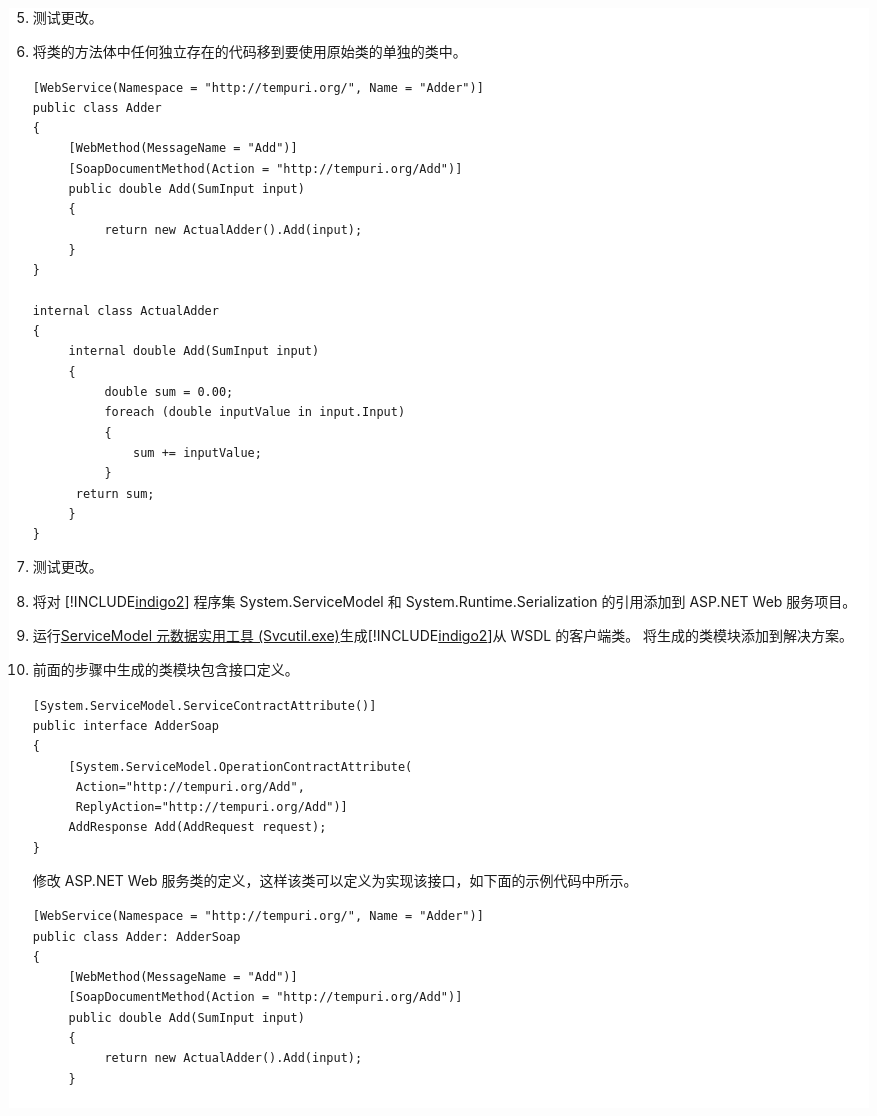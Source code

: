 5.  测试更改。  
  
6.  将类的方法体中任何独立存在的代码移到要使用原始类的单独的类中。  
  
    ```  
    [WebService(Namespace = "http://tempuri.org/", Name = "Adder")]  
    public class Adder  
    {  
         [WebMethod(MessageName = "Add")]  
         [SoapDocumentMethod(Action = "http://tempuri.org/Add")]  
         public double Add(SumInput input)  
         {  
              return new ActualAdder().Add(input);  
         }  
    }  
  
    internal class ActualAdder  
    {  
         internal double Add(SumInput input)  
         {  
              double sum = 0.00;  
              foreach (double inputValue in input.Input)  
              {  
                  sum += inputValue;  
              }  
          return sum;  
         }  
    }  
    ```  
  
7.  测试更改。  
  
8.  将对 [!INCLUDE[indigo2](../../../../includes/indigo2-md.md)] 程序集 System.ServiceModel 和 System.Runtime.Serialization 的引用添加到 ASP.NET Web 服务项目。  
  
9. 运行[ServiceModel 元数据实用工具 (Svcutil.exe)](../../../../docs/framework/wcf/servicemodel-metadata-utility-tool-svcutil-exe.md)生成[!INCLUDE[indigo2](../../../../includes/indigo2-md.md)]从 WSDL 的客户端类。 将生成的类模块添加到解决方案。  
  
10. 前面的步骤中生成的类模块包含接口定义。  
  
    ```  
    [System.ServiceModel.ServiceContractAttribute()]  
    public interface AdderSoap  
    {  
         [System.ServiceModel.OperationContractAttribute(  
          Action="http://tempuri.org/Add",   
          ReplyAction="http://tempuri.org/Add")]  
         AddResponse Add(AddRequest request);  
    }  
    ```  
  
     修改 ASP.NET Web 服务类的定义，这样该类可以定义为实现该接口，如下面的示例代码中所示。  
  
    ```  
    [WebService(Namespace = "http://tempuri.org/", Name = "Adder")]  
    public class Adder: AdderSoap  
    {  
         [WebMethod(MessageName = "Add")]  
         [SoapDocumentMethod(Action = "http://tempuri.org/Add")]  
         public double Add(SumInput input)  
         {  
              return new ActualAdder().Add(input);  
         }  
  